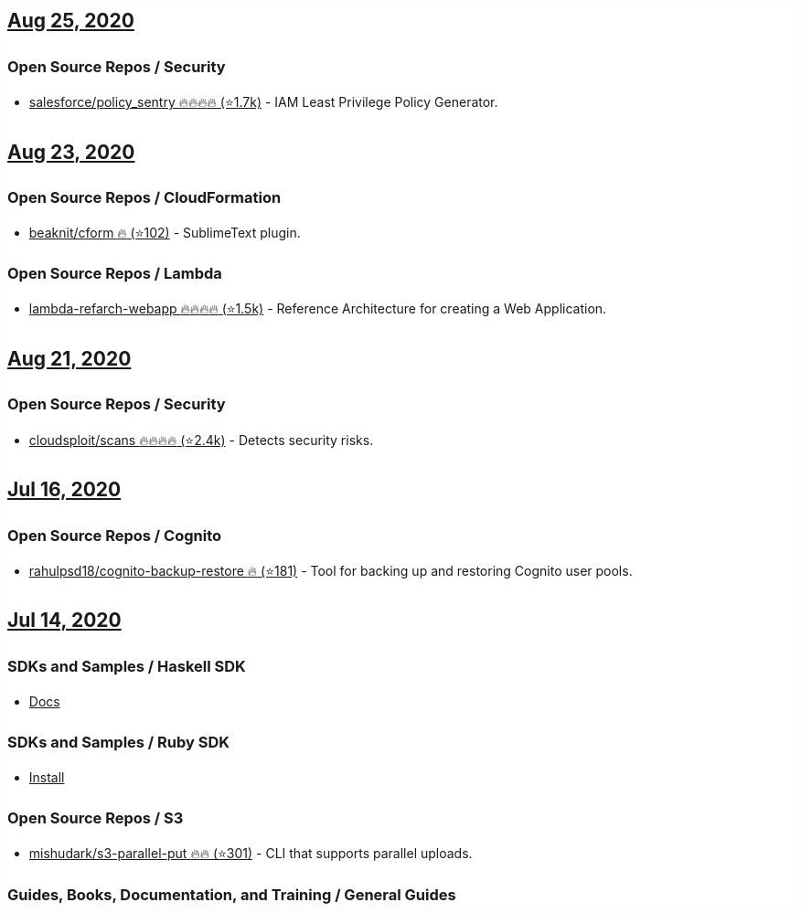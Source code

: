 ## [Aug 25, 2020](/content/2020/08/25/README.md)

### Open Source Repos / Security

*   [salesforce/policy\_sentry :fire::fire::fire::fire: (⭐1.7k)](https://github.com/salesforce/policy_sentry/) - IAM Least Privilege Policy Generator.

## [Aug 23, 2020](/content/2020/08/23/README.md)

### Open Source Repos / CloudFormation

*   [beaknit/cform :fire: (⭐102)](https://github.com/beaknit/cform) - SublimeText plugin.

### Open Source Repos / Lambda

*   [lambda-refarch-webapp :fire::fire::fire::fire: (⭐1.5k)](https://github.com/awslabs/lambda-refarch-webapp) - Reference Architecture for creating a Web Application.

## [Aug 21, 2020](/content/2020/08/21/README.md)

### Open Source Repos / Security

*   [cloudsploit/scans :fire::fire::fire::fire: (⭐2.4k)](https://github.com/cloudsploit/scans) - Detects security risks.

## [Jul 16, 2020](/content/2020/07/16/README.md)

### Open Source Repos / Cognito

*   [rahulpsd18/cognito-backup-restore :fire: (⭐181)](https://github.com/rahulpsd18/cognito-backup-restore) - Tool for backing up and restoring Cognito user pools.

## [Jul 14, 2020](/content/2020/07/14/README.md)

### SDKs and Samples / Haskell SDK

*   [Docs](http://hackage.haskell.org/packages/#cat:AWS)

### SDKs and Samples / Ruby SDK

*   [Install](http://docs.aws.amazon.com/sdk-for-ruby/v3/developer-guide/setup-install.html)

### Open Source Repos / S3

*   [mishudark/s3-parallel-put :fire::fire: (⭐301)](https://github.com/mishudark/s3-parallel-put) - CLI that supports parallel uploads.

### Guides, Books, Documentation, and Training / General Guides

